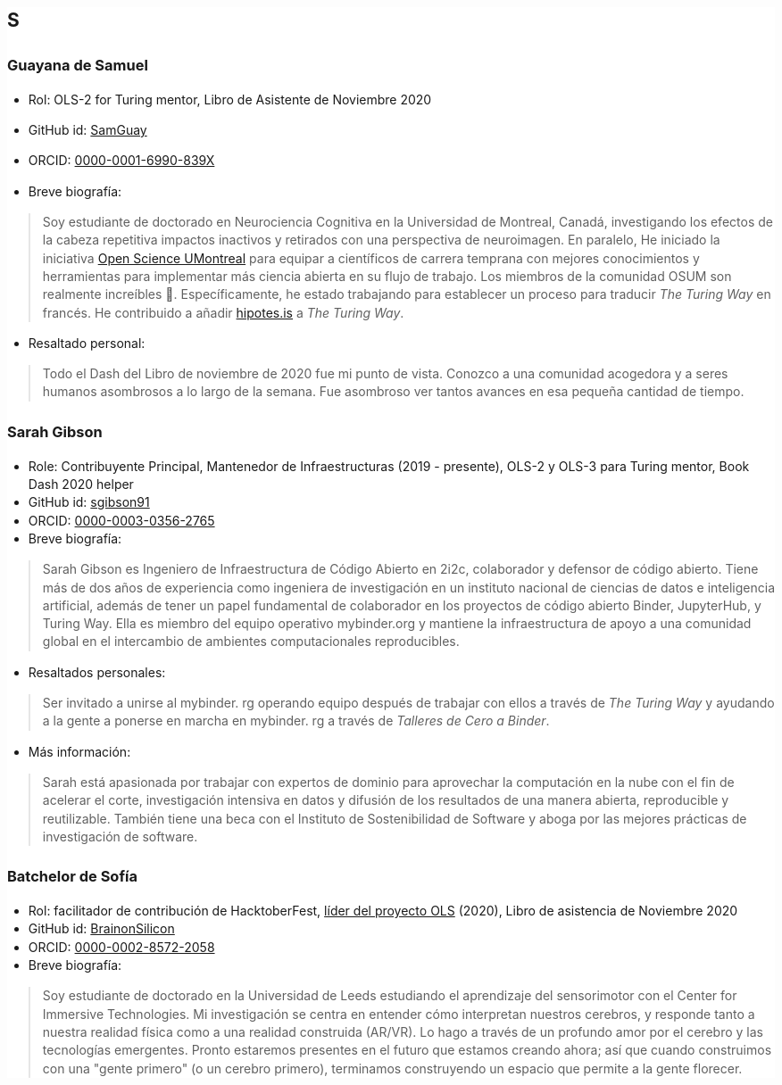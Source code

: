 
## S

### Guayana de Samuel

* Rol: OLS-2 for Turing mentor, Libro de Asistente de Noviembre 2020
* GitHub id: [SamGuay](https://github.com/SamGuay)
* ORCID: [0000-0001-6990-839X](https://orcid.org/0000-0001-6990-839X)

* Breve biografía:
> Soy estudiante de doctorado en Neurociencia Cognitiva en la Universidad de Montreal, Canadá, investigando los efectos de la cabeza repetitiva impactos inactivos y retirados con una perspectiva de neuroimagen. En paralelo, He iniciado la iniciativa [Open Science UMontreal](https://umontreal.openscience.ca) para equipar a científicos de carrera temprana con mejores conocimientos y herramientas para implementar más ciencia abierta en su flujo de trabajo. Los miembros de la comunidad OSUM son realmente increíbles :rocket:. Específicamente, he estado trabajando para establecer un proceso para traducir _The Turing Way_ en francés. He contribuido a añadir [hipotes.is](https://web.hypothes.is/) a _The Turing Way_.

* Resaltado personal:
> Todo el Dash del Libro de noviembre de 2020 fue mi punto de vista. Conozco a una comunidad acogedora y a seres humanos asombrosos a lo largo de la semana. Fue asombroso ver tantos avances en esa pequeña cantidad de tiempo.


### Sarah Gibson

* Role: Contribuyente Principal, Mantenedor de Infraestructuras (2019 - presente), OLS-2 y OLS-3 para Turing mentor, Book Dash 2020 helper
* GitHub id: [sgibson91](http://github.com/sgibson91)
* ORCID: [0000-0003-0356-2765](https://orcid.org/0000-0003-0356-2765)
* Breve biografía:
> Sarah Gibson es Ingeniero de Infraestructura de Código Abierto en 2i2c, colaborador y defensor de código abierto. Tiene más de dos años de experiencia como ingeniera de investigación en un instituto nacional de ciencias de datos e inteligencia artificial, además de tener un papel fundamental de colaborador en los proyectos de código abierto Binder, JupyterHub, y Turing Way. Ella es miembro del equipo operativo mybinder.org y mantiene la infraestructura de apoyo a una comunidad global en el intercambio de ambientes computacionales reproducibles.

* Resaltados personales:
> Ser invitado a unirse al mybinder. rg operando equipo después de trabajar con ellos a través de _The Turing Way_ y ayudando a la gente a ponerse en marcha en mybinder. rg a través de _Talleres de Cero a Binder_.

* Más información:
> Sarah está apasionada por trabajar con expertos de dominio para aprovechar la computación en la nube con el fin de acelerar el corte, investigación intensiva en datos y difusión de los resultados de una manera abierta, reproducible y reutilizable. También tiene una beca con el Instituto de Sostenibilidad de Software y aboga por las mejores prácticas de investigación de software.

### Batchelor de Sofía

* Rol: facilitador de contribución de HacktoberFest, [líder del proyecto OLS](https://github.com/alan-turing-institute/the-turing-way/tree/main/open-life-science-mentoring) (2020), Libro de asistencia de Noviembre 2020
* GitHub id: [BrainonSilicon](https://github.com/BrainonSilicon)
* ORCID: [0000-0002-8572-2058](https://orcid.org/0000-0002-8572-2058)
* Breve biografía:
> Soy estudiante de doctorado en la Universidad de Leeds estudiando el aprendizaje del sensorimotor con el Center for Immersive Technologies. Mi investigación se centra en entender cómo interpretan nuestros cerebros, y responde tanto a nuestra realidad física como a una realidad construida (AR/VR). Lo hago a través de un profundo amor por el cerebro y las tecnologías emergentes. Pronto estaremos presentes en el futuro que estamos creando ahora; así que cuando construimos con una "gente primero" (o un cerebro primero), terminamos construyendo un espacio que permite a la gente florecer.
